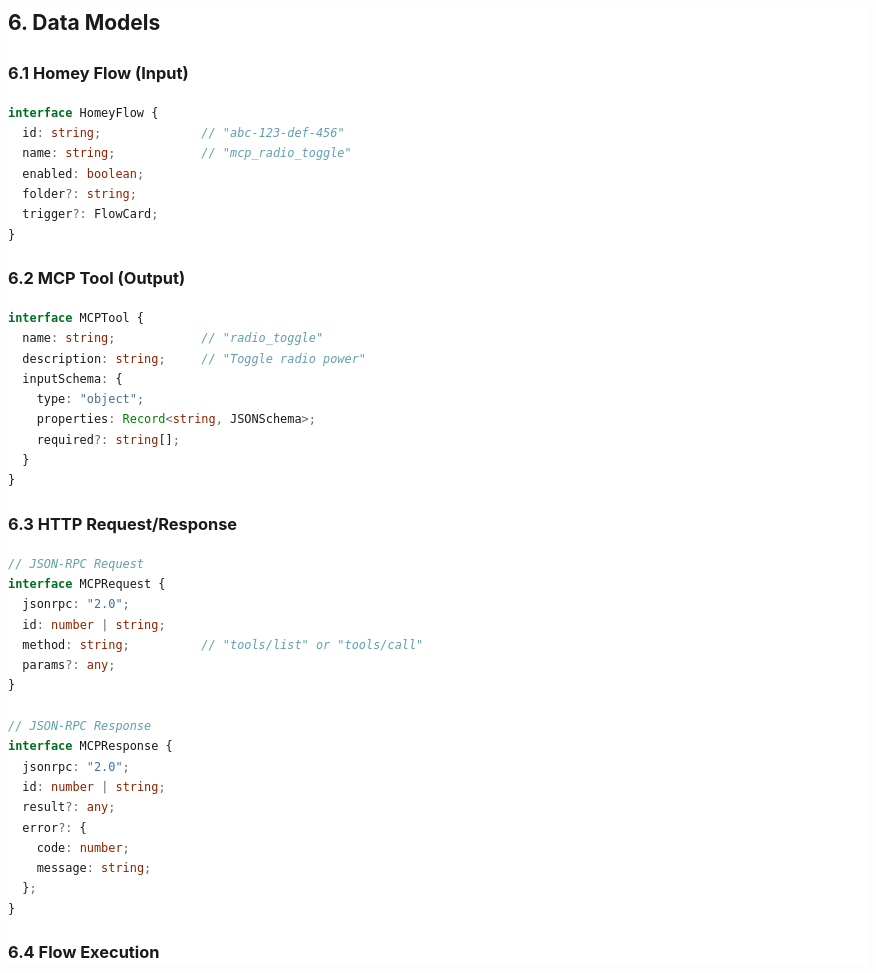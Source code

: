 
## 6. Data Models

### 6.1 Homey Flow (Input)

```typescript
interface HomeyFlow {
  id: string;              // "abc-123-def-456"
  name: string;            // "mcp_radio_toggle"
  enabled: boolean;
  folder?: string;
  trigger?: FlowCard;
}
```

### 6.2 MCP Tool (Output)

```typescript
interface MCPTool {
  name: string;            // "radio_toggle"
  description: string;     // "Toggle radio power"
  inputSchema: {
    type: "object";
    properties: Record<string, JSONSchema>;
    required?: string[];
  }
}
```

### 6.3 HTTP Request/Response

```typescript
// JSON-RPC Request
interface MCPRequest {
  jsonrpc: "2.0";
  id: number | string;
  method: string;          // "tools/list" or "tools/call"
  params?: any;
}

// JSON-RPC Response
interface MCPResponse {
  jsonrpc: "2.0";
  id: number | string;
  result?: any;
  error?: {
    code: number;
    message: string;
  };
}
```

### 6.4 Flow Execution
